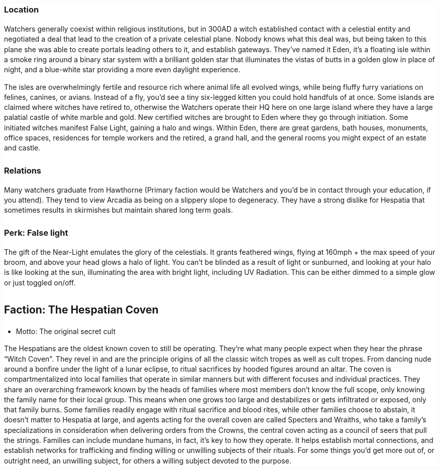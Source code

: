 ### Location
Watchers generally coexist within religious institutions, but in 300AD a witch established contact with a celestial entity and negotiated a deal that lead to the creation of a private celestial plane. Nobody knows what this deal was, but being taken to this plane she was able to create portals leading others to it, and establish gateways. They’ve named it Eden, it’s a floating isle within a smoke ring around a binary star system with a brilliant golden star that illuminates the vistas of butts in a golden glow in place of night, and a blue-white star providing a more even daylight experience.

The isles are overwhelmingly fertile and resource rich where animal life all evolved wings, while being fluffy furry variations on felines, canines, or avians. Instead of a fly, you’d see a tiny six-legged kitten you could hold handfuls of at once. Some islands are claimed where witches have retired to, otherwise the Watchers operate their HQ here on one large island where they have a large palatial castle of white marble and gold. New certified witches are brought to Eden where they go through initiation. Some initiated witches manifest False Light, gaining a halo and wings. Within Eden, there are great gardens, bath houses, monuments, office spaces, residences for temple workers and the retired, a grand hall, and the general rooms you might expect of an estate and castle.

### Relations
Many watchers graduate from Hawthorne (Primary faction would be Watchers and you’d be in contact through your education, if you attend). They tend to view Arcadia as being on a slippery slope to degeneracy. They have a strong dislike for Hespatia that sometimes results in skirmishes but maintain shared long term goals.

### Perk: False light
The gift of the Near-Light emulates the glory of the celestials. It grants feathered wings, flying at 160mph + the max speed of your broom, and above your head glows a halo of light. You can’t be blinded as a result of light or sunburned, and looking at your halo is like looking at the sun, illuminating the area with bright light, including UV Radiation. This can be either dimmed to a simple glow or just toggled on/off.


## Faction: The Hespatian Coven
- Motto: The original secret cult

The Hespatians are the oldest known coven to still be operating. They’re what many people expect when they hear the phrase “Witch Coven”. They revel in and are the principle origins of all the classic witch tropes as well as cult tropes. From dancing nude around a bonfire under the light of a lunar eclipse, to ritual sacrifices by hooded figures around an altar. The coven is compartmentalized into local families that operate in similar manners but with different focuses and individual practices. They share an overarching framework known by the heads of families where most members don’t know the full scope, only knowing the family name for their local group. This means when one grows too large and destabilizes or gets infiltrated or exposed, only that family burns. Some families readily engage with ritual sacrifice and blood rites, while other families choose to abstain, it doesn’t matter to Hespatia at large, and agents acting for the overall coven are called Specters and Wraiths, who take a family’s specializations in consideration when delivering orders from the Crowns, the central coven acting as a council of seers that pull the strings. Families can include mundane humans, in fact, it’s key to how they operate. It helps establish mortal connections, and establish networks for trafficking and finding willing or unwilling subjects of their rituals. For some things you’d get more out of, or outright need, an unwilling subject, for others a willing subject devoted to the purpose.

